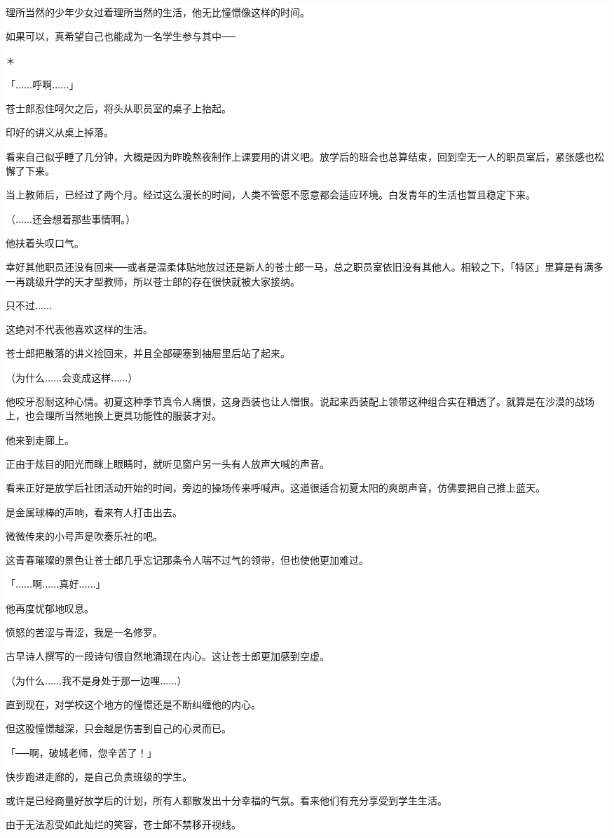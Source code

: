 理所当然的少年少女过着理所当然的生活，他无比憧憬像这样的时间。

如果可以，真希望自己也能成为一名学生参与其中──

＊

「……呼啊……」

苍士郎忍住呵欠之后，将头从职员室的桌子上抬起。

印好的讲义从桌上掉落。

看来自己似乎睡了几分钟，大概是因为昨晚熬夜制作上课要用的讲义吧。放学后的班会也总算结束，回到空无一人的职员室后，紧张感也松懈了下来。

当上教师后，已经过了两个月。经过这么漫长的时间，人类不管愿不愿意都会适应环境。白发青年的生活也暂且稳定下来。

（……还会想着那些事情啊。）

他扶着头叹口气。

幸好其他职员还没有回来──或者是温柔体贴地放过还是新人的苍士郎一马，总之职员室依旧没有其他人。相较之下，「特区」里算是有满多一再跳级升学的天才型教师，所以苍士郎的存在很快就被大家接纳。

只不过……

这绝对不代表他喜欢这样的生活。

苍士郎把散落的讲义捡回来，并且全部硬塞到抽屉里后站了起来。

（为什么……会变成这样……）

他咬牙忍耐这种心情。初夏这种季节真令人痛恨，这身西装也让人憎恨。说起来西装配上领带这种组合实在糟透了。就算是在沙漠的战场上，也会理所当然地换上更具功能性的服装才对。

他来到走廊上。

正由于炫目的阳光而眯上眼睛时，就听见窗户另一头有人放声大喊的声音。

看来正好是放学后社团活动开始的时间，旁边的操场传来呼喊声。这道很适合初夏太阳的爽朗声音，仿佛要把自己推上蓝天。

是金属球棒的声响，看来有人打击出去。

微微传来的小号声是吹奏乐社的吧。

这青春璀璨的景色让苍士郎几乎忘记那条令人喘不过气的领带，但也使他更加难过。

「……啊……真好……」

他再度忧郁地叹息。

愤怒的苦涩与青涩，我是一名修罗。

古早诗人撰写的一段诗句很自然地涌现在内心。这让苍士郎更加感到空虚。

（为什么……我不是身处于那一边哩……）

直到现在，对学校这个地方的憧憬还是不断纠缠他的内心。

但这股憧憬越深，只会越是伤害到自己的心灵而已。

「──啊，破城老师，您辛苦了！」

快步跑进走廊的，是自己负责班级的学生。

或许是已经商量好放学后的计划，所有人都散发出十分幸福的气氛。看来他们有充分享受到学生生活。

由于无法忍受如此灿烂的笑容，苍士郎不禁移开视线。
